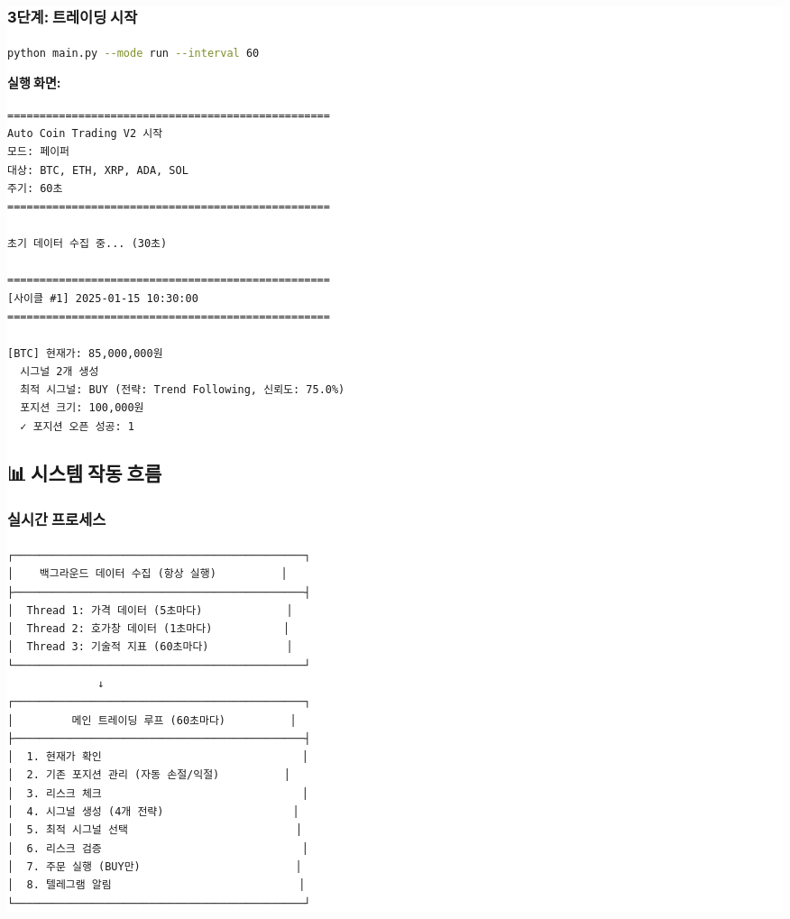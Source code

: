 ### 3단계: 트레이딩 시작

```bash
python main.py --mode run --interval 60
```

**실행 화면:**
```
==================================================
Auto Coin Trading V2 시작
모드: 페이퍼
대상: BTC, ETH, XRP, ADA, SOL
주기: 60초
==================================================

초기 데이터 수집 중... (30초)

==================================================
[사이클 #1] 2025-01-15 10:30:00
==================================================

[BTC] 현재가: 85,000,000원
  시그널 2개 생성
  최적 시그널: BUY (전략: Trend Following, 신뢰도: 75.0%)
  포지션 크기: 100,000원
  ✓ 포지션 오픈 성공: 1
```

## 📊 시스템 작동 흐름

### 실시간 프로세스

```
┌─────────────────────────────────────────────┐
│    백그라운드 데이터 수집 (항상 실행)          │
├─────────────────────────────────────────────┤
│  Thread 1: 가격 데이터 (5초마다)             │
│  Thread 2: 호가창 데이터 (1초마다)           │
│  Thread 3: 기술적 지표 (60초마다)            │
└─────────────────────────────────────────────┘
              ↓
┌─────────────────────────────────────────────┐
│         메인 트레이딩 루프 (60초마다)          │
├─────────────────────────────────────────────┤
│  1. 현재가 확인                               │
│  2. 기존 포지션 관리 (자동 손절/익절)          │
│  3. 리스크 체크                               │
│  4. 시그널 생성 (4개 전략)                    │
│  5. 최적 시그널 선택                          │
│  6. 리스크 검증                               │
│  7. 주문 실행 (BUY만)                        │
│  8. 텔레그램 알림                             │
└─────────────────────────────────────────────┘
```
